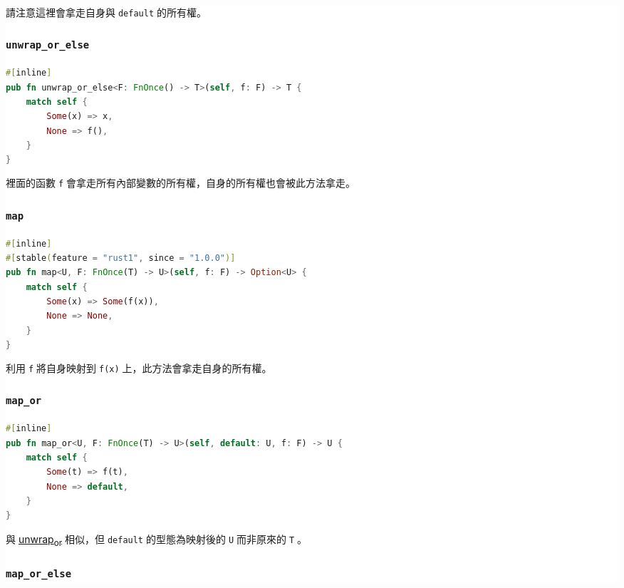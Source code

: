 請注意這裡會拿走自身與 `default` 的所有權。


<a id="org4126480"></a>

### <a id="orgcf18671"></a> `unwrap_or_else`

```rust
#[inline]
pub fn unwrap_or_else<F: FnOnce() -> T>(self, f: F) -> T {
    match self {
        Some(x) => x,
        None => f(),
    }
}
```

裡面的函數 `f` 會拿走所有內部變數的所有權，自身的所有權也會被此方法拿走。


<a id="orgf8a2822"></a>

### <a id="orgf66b680"></a> `map`

```rust
#[inline]
#[stable(feature = "rust1", since = "1.0.0")]
pub fn map<U, F: FnOnce(T) -> U>(self, f: F) -> Option<U> {
    match self {
        Some(x) => Some(f(x)),
        None => None,
    }
}
```

利用 `f` 將自身映射到 `f(x)` 上，此方法會拿走自身的所有權。


<a id="org9b0a1a4"></a>

### <a id="org0cabc00"></a> `map_or`

```rust
#[inline]
pub fn map_or<U, F: FnOnce(T) -> U>(self, default: U, f: F) -> U {
    match self {
        Some(t) => f(t),
        None => default,
    }
}
```

與 [unwrap<sub>or</sub>](#org4824abb) 相似，但 `default` 的型態為映射後的 `U` 而非原來的 `T` 。


<a id="orge9728fa"></a>

### <a id="orgb3e7703"></a> `map_or_else`
